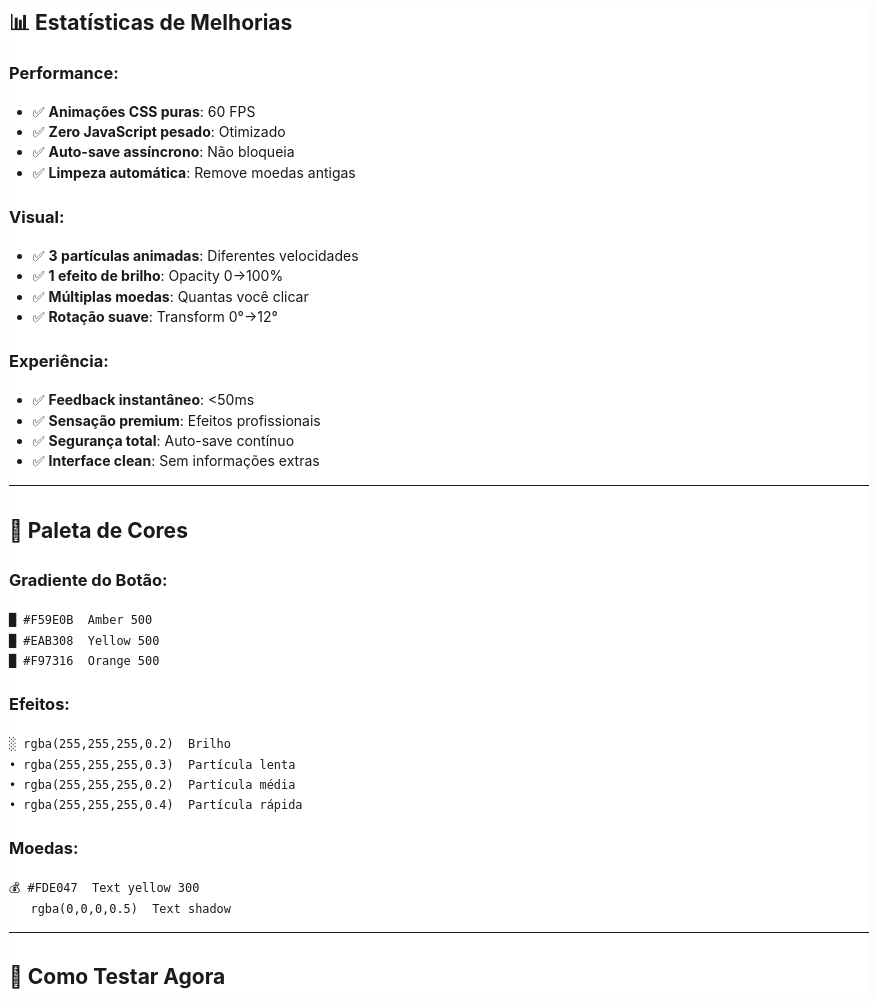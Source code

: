 ## 📊 Estatísticas de Melhorias

### Performance:
- ✅ **Animações CSS puras**: 60 FPS
- ✅ **Zero JavaScript pesado**: Otimizado
- ✅ **Auto-save assíncrono**: Não bloqueia
- ✅ **Limpeza automática**: Remove moedas antigas

### Visual:
- ✅ **3 partículas animadas**: Diferentes velocidades
- ✅ **1 efeito de brilho**: Opacity 0→100%
- ✅ **Múltiplas moedas**: Quantas você clicar
- ✅ **Rotação suave**: Transform 0°→12°

### Experiência:
- ✅ **Feedback instantâneo**: <50ms
- ✅ **Sensação premium**: Efeitos profissionais
- ✅ **Segurança total**: Auto-save contínuo
- ✅ **Interface clean**: Sem informações extras

---

## 🎨 Paleta de Cores

### Gradiente do Botão:
```
█ #F59E0B  Amber 500
█ #EAB308  Yellow 500
█ #F97316  Orange 500
```

### Efeitos:
```
░ rgba(255,255,255,0.2)  Brilho
• rgba(255,255,255,0.3)  Partícula lenta
• rgba(255,255,255,0.2)  Partícula média
• rgba(255,255,255,0.4)  Partícula rápida
```

### Moedas:
```
💰 #FDE047  Text yellow 300
   rgba(0,0,0,0.5)  Text shadow
```

---

## 🚀 Como Testar Agora

